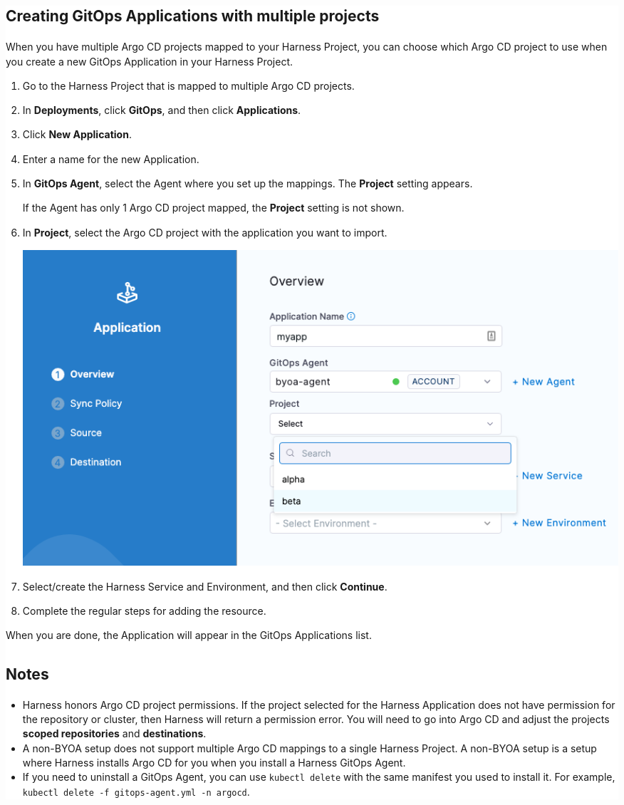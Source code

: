 ## Creating GitOps Applications with multiple projects

When you have multiple Argo CD projects mapped to your Harness Project, you can choose which Argo CD project to use when you create a new GitOps Application in your Harness Project.

1. Go to the Harness Project that is mapped to multiple Argo CD projects.
2. In **Deployments**, click **GitOps**, and then click **Applications**.
3. Click **New Application**.
4. Enter a name for the new Application.
5. In **GitOps Agent**, select the Agent where you set up the mappings. The **Project** setting appears.
   
   If the Agent has only 1 Argo CD project mapped, the **Project** setting is not shown.

6. In **Project**, select the Argo CD project with the application you want to import.
   
   ![](./static/multiple-argo-to-single-harness-79.png)

7. Select/create the Harness Service and Environment, and then click **Continue**.
8. Complete the regular steps for adding the resource.

When you are done, the Application will appear in the GitOps Applications list.

## Notes

* Harness honors Argo CD project permissions. If the project selected for the Harness Application does not have permission for the repository or cluster, then Harness will return a permission error. You will need to go into Argo CD and adjust the projects **scoped repositories** and **destinations**.
* A non-BYOA setup does not support multiple Argo CD mappings to a single Harness Project. A non-BYOA setup is a setup where Harness installs Argo CD for you when you install a Harness GitOps Agent.
* If you need to uninstall a GitOps Agent, you can use `kubectl delete` with the same manifest you used to install it. For example, `kubectl delete -f gitops-agent.yml -n argocd`.

